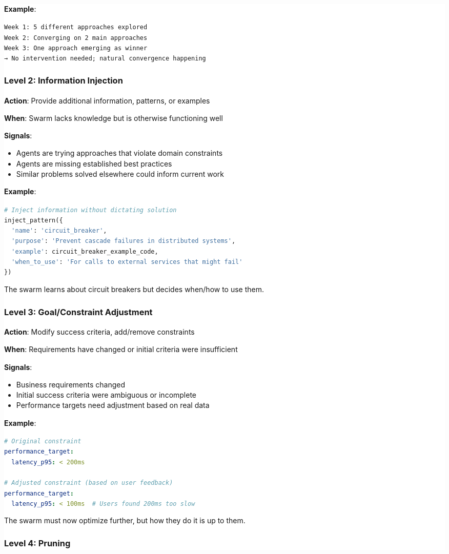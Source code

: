 **Example**:
```
Week 1: 5 different approaches explored
Week 2: Converging on 2 main approaches
Week 3: One approach emerging as winner
→ No intervention needed; natural convergence happening
```

### Level 2: Information Injection

**Action**: Provide additional information, patterns, or examples

**When**: Swarm lacks knowledge but is otherwise functioning well

**Signals**:
- Agents are trying approaches that violate domain constraints
- Agents are missing established best practices
- Similar problems solved elsewhere could inform current work

**Example**:
```python
# Inject information without dictating solution
inject_pattern({
  'name': 'circuit_breaker',
  'purpose': 'Prevent cascade failures in distributed systems',
  'example': circuit_breaker_example_code,
  'when_to_use': 'For calls to external services that might fail'
})
```

The swarm learns about circuit breakers but decides when/how to use them.

### Level 3: Goal/Constraint Adjustment

**Action**: Modify success criteria, add/remove constraints

**When**: Requirements have changed or initial criteria were insufficient

**Signals**:
- Business requirements changed
- Initial success criteria were ambiguous or incomplete
- Performance targets need adjustment based on real data

**Example**:
```yaml
# Original constraint
performance_target:
  latency_p95: < 200ms

# Adjusted constraint (based on user feedback)
performance_target:
  latency_p95: < 100ms  # Users found 200ms too slow
```

The swarm must now optimize further, but how they do it is up to them.

### Level 4: Pruning
